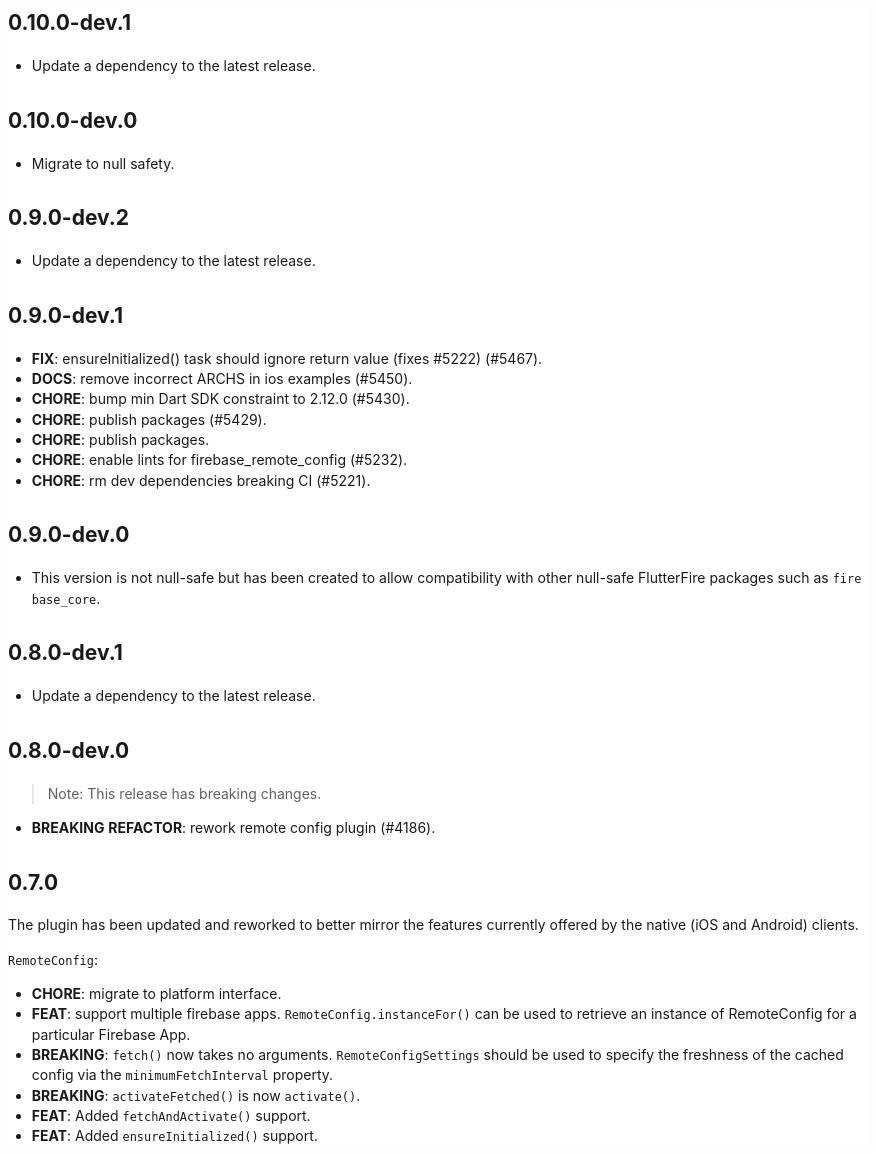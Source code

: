 ## 0.10.0-dev.1

- Update a dependency to the latest release.

## 0.10.0-dev.0

- Migrate to null safety.

## 0.9.0-dev.2

- Update a dependency to the latest release.

## 0.9.0-dev.1

- **FIX**: ensureInitialized() task should ignore return value (fixes #5222) (#5467).
- **DOCS**: remove incorrect ARCHS in ios examples (#5450).
- **CHORE**: bump min Dart SDK constraint to 2.12.0 (#5430).
- **CHORE**: publish packages (#5429).
- **CHORE**: publish packages.
- **CHORE**: enable lints for firebase_remote_config (#5232).
- **CHORE**: rm dev dependencies breaking CI (#5221).

## 0.9.0-dev.0

- This version is not null-safe but has been created to allow compatibility with other null-safe FlutterFire packages such as `firebase_core`.

## 0.8.0-dev.1

- Update a dependency to the latest release.

## 0.8.0-dev.0

> Note: This release has breaking changes.

- **BREAKING** **REFACTOR**: rework remote config plugin (#4186).

## 0.7.0

The plugin has been updated and reworked to better mirror the features
currently offered by the native (iOS and Android) clients.

`RemoteConfig`:

- **CHORE**: migrate to platform interface.
- **FEAT**: support multiple firebase apps. `RemoteConfig.instanceFor()` can
  be used to retrieve an instance of RemoteConfig for a particular
  Firebase App.
- **BREAKING**: `fetch()` now takes no arguments. `RemoteConfigSettings` should
  be used to specify the freshness of the cached config via the `minimumFetchInterval`
  property.
- **BREAKING**: `activateFetched()` is now `activate()`.
- **FEAT**: Added `fetchAndActivate()` support.
- **FEAT**: Added `ensureInitialized()` support.
